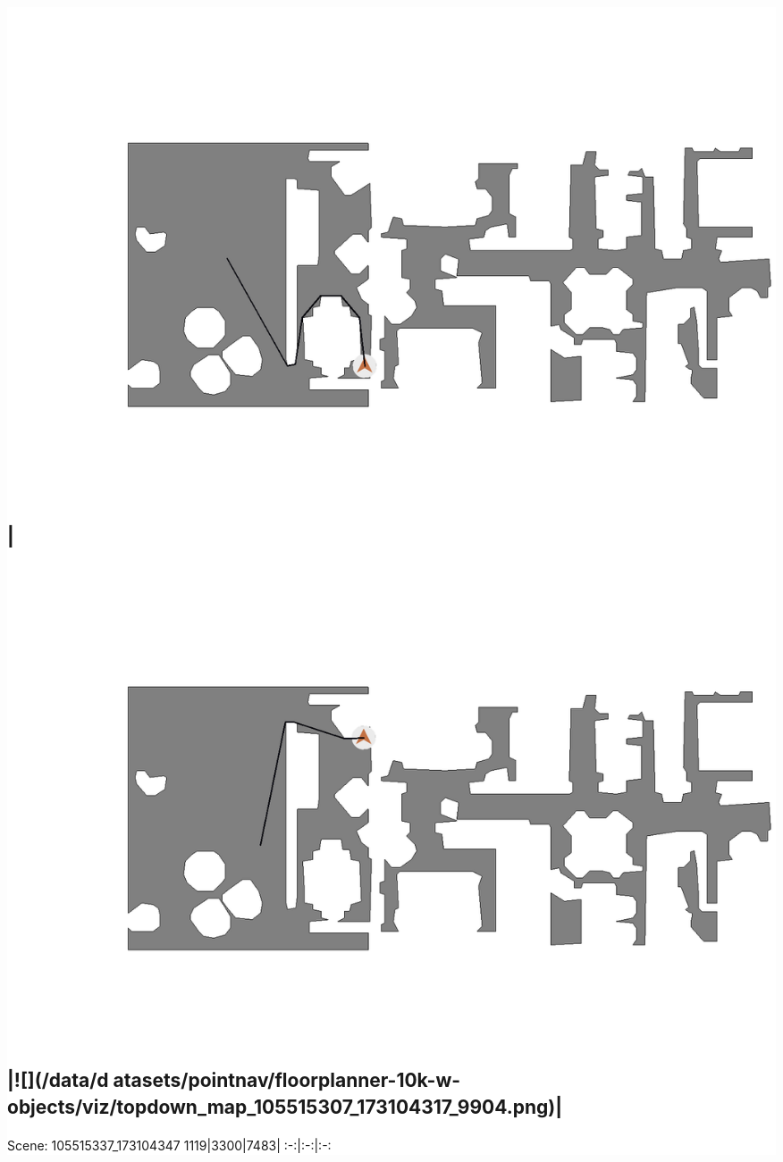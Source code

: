 ![](/data/datasets/pointnav/floorplanner-10k-w-objects/viz/topdown_map_105515307_173104317_5528.png)|![](/data/datasets/pointnav/floorplanner-10k-w-objects/viz/topdown_map_105515307_173104317_8957.png)|![](/data/d
atasets/pointnav/floorplanner-10k-w-objects/viz/topdown_map_105515307_173104317_9904.png)|
-----
Scene: 105515337_173104347
1119|3300|7483|
:-:|:-:|:-: